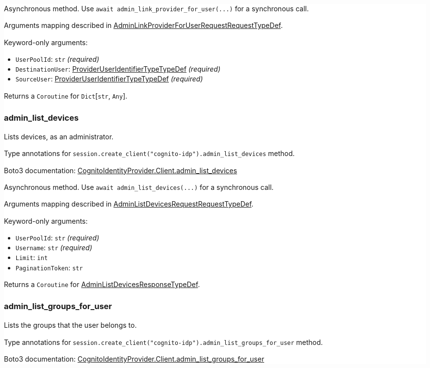 Asynchronous method. Use `await admin_link_provider_for_user(...)` for a
synchronous call.

Arguments mapping described in
[AdminLinkProviderForUserRequestRequestTypeDef](./type_defs.md#adminlinkproviderforuserrequestrequesttypedef).

Keyword-only arguments:

- `UserPoolId`: `str` *(required)*
- `DestinationUser`:
  [ProviderUserIdentifierTypeTypeDef](./type_defs.md#provideruseridentifiertypetypedef)
  *(required)*
- `SourceUser`:
  [ProviderUserIdentifierTypeTypeDef](./type_defs.md#provideruseridentifiertypetypedef)
  *(required)*

Returns a `Coroutine` for `Dict`\[`str`, `Any`\].

<a id="admin_list_devices"></a>

### admin_list_devices

Lists devices, as an administrator.

Type annotations for `session.create_client("cognito-idp").admin_list_devices`
method.

Boto3 documentation:
[CognitoIdentityProvider.Client.admin_list_devices](https://boto3.amazonaws.com/v1/documentation/api/latest/reference/services/cognito-idp.html#CognitoIdentityProvider.Client.admin_list_devices)

Asynchronous method. Use `await admin_list_devices(...)` for a synchronous
call.

Arguments mapping described in
[AdminListDevicesRequestRequestTypeDef](./type_defs.md#adminlistdevicesrequestrequesttypedef).

Keyword-only arguments:

- `UserPoolId`: `str` *(required)*
- `Username`: `str` *(required)*
- `Limit`: `int`
- `PaginationToken`: `str`

Returns a `Coroutine` for
[AdminListDevicesResponseTypeDef](./type_defs.md#adminlistdevicesresponsetypedef).

<a id="admin_list_groups_for_user"></a>

### admin_list_groups_for_user

Lists the groups that the user belongs to.

Type annotations for
`session.create_client("cognito-idp").admin_list_groups_for_user` method.

Boto3 documentation:
[CognitoIdentityProvider.Client.admin_list_groups_for_user](https://boto3.amazonaws.com/v1/documentation/api/latest/reference/services/cognito-idp.html#CognitoIdentityProvider.Client.admin_list_groups_for_user)
